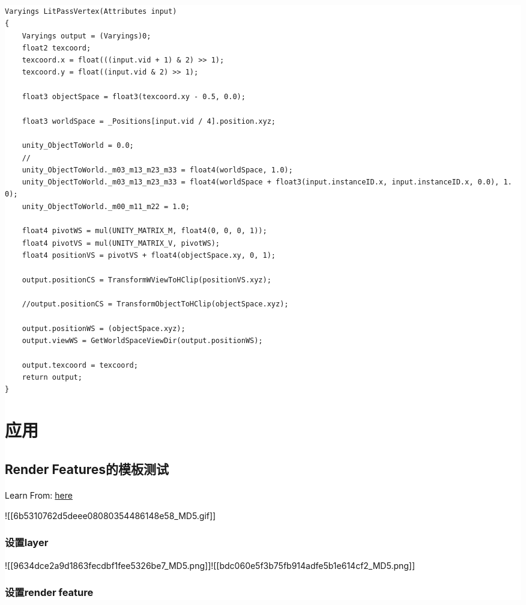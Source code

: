 ```
Varyings LitPassVertex(Attributes input)
{
    Varyings output = (Varyings)0;
    float2 texcoord;
    texcoord.x = float(((input.vid + 1) & 2) >> 1);
    texcoord.y = float((input.vid & 2) >> 1);

    float3 objectSpace = float3(texcoord.xy - 0.5, 0.0);

    float3 worldSpace = _Positions[input.vid / 4].position.xyz;

    unity_ObjectToWorld = 0.0;
    //
    unity_ObjectToWorld._m03_m13_m23_m33 = float4(worldSpace, 1.0);
    unity_ObjectToWorld._m03_m13_m23_m33 = float4(worldSpace + float3(input.instanceID.x, input.instanceID.x, 0.0), 1.0);
    unity_ObjectToWorld._m00_m11_m22 = 1.0;

    float4 pivotWS = mul(UNITY_MATRIX_M, float4(0, 0, 0, 1));
    float4 pivotVS = mul(UNITY_MATRIX_V, pivotWS);
    float4 positionVS = pivotVS + float4(objectSpace.xy, 0, 1);

    output.positionCS = TransformWViewToHClip(positionVS.xyz);

    //output.positionCS = TransformObjectToHClip(objectSpace.xyz);

    output.positionWS = (objectSpace.xyz);
    output.viewWS = GetWorldSpaceViewDir(output.positionWS);

    output.texcoord = texcoord;
    return output;
}

``` 

# 应用  

## Render Features的模板测试  

Learn From: [here](https://www.youtube.com/watch?v=eiyJh242FLI)  

![[6b5310762d5deee08080354486148e58_MD5.gif]]  

### 设置layer  

![[9634dce2a9d1863fecdbf1fee5326be7_MD5.png]]![[bdc060e5f3b75fb914adfe5b1e614cf2_MD5.png]]  

### 设置render feature  
